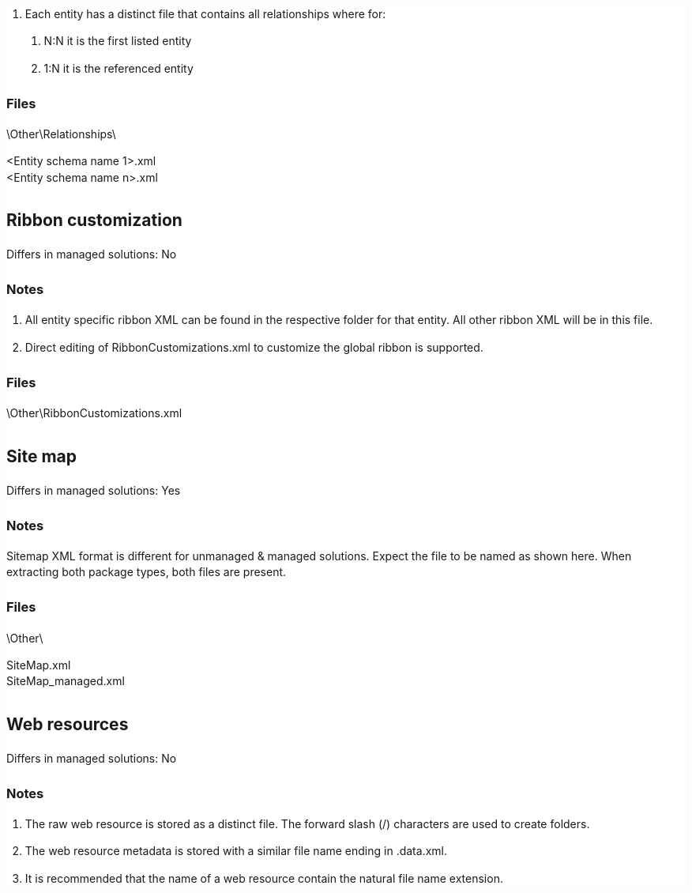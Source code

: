 1.  Each entity has a distinct file that contains all relationships where for:  
  
    1.  N:N it is the first listed entity  
  
    2.  1:N it is the referenced entity  
  
### Files  
 \Other\Relationships\  
  
 \<Entity schema name 1>.xml  
\<Entity schema name n>.xml  
  
<a name="ribbon_bm"></a>   
## Ribbon customization  
 Differs in managed solutions: No  
  
### Notes  
  
1.  All entity specific ribbon XML can be found in the respective folder for that entity. All other ribbon XML will be in this file.  
  
2.  Direct editing of RibbonCustomizations.xml to customize the global ribbon is supported.  
  
### Files  
 \Other\RibbonCustomizations.xml  
  
<a name="sitemap_bm"></a>   
## Site map  
 Differs in managed solutions: Yes  
  
### Notes  
 Sitemap XML format is different for unmanaged & managed solutions. Expect the file to be named as shown here. When extracting both package types, both files are present.  
  
### Files  
 \Other\  
  
 SiteMap.xml  
SiteMap_managed.xml  
  
<a name="resource_bm"></a>   
## Web resources  
 Differs in managed solutions: No  
  
### Notes  
  
1.  The raw web resource is stored as a distinct file. The forward slash (/) characters are used to create folders.  
  
2.  The web resource metadata is stored with a similar file name ending in .data.xml.  
  
3.  It is recommended that the name of a web resource contain the natural file name extension.  
  